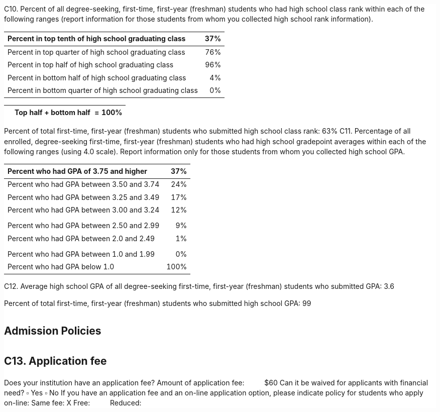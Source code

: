 C10. Percent of all degree-seeking, first-time, first-year (freshman) students who had high school class rank within each of the following ranges (report information for those students from whom you collected high school rank information).

| Percent in top tenth of high school graduating class | $37 \%$ |
| :-- | --: |
| Percent in top quarter of high school graduating class | $76 \%$ |
| Percent in top half of high school graduating class | $96 \%$ |
| Percent in bottom half of high school graduating class | $4 \%$ |
| Percent in bottom quarter of high school graduating class | $0 \%$ |


|  | Top half + bottom half $=100 \%$ |
| :-- | :-- |

Percent of total first-time, first-year (freshman) students who submitted high school class rank: $63 \%$
C11. Percentage of all enrolled, degree-seeking first-time, first-year (freshman) students who had high school gradepoint averages within each of the following ranges (using 4.0 scale). Report information only for those students from whom you collected high school GPA.

| Percent who had GPA of 3.75 and higher | $37 \%$ |
| :-- | --: |
| Percent who had GPA between 3.50 and 3.74 | $24 \%$ |
| Percent who had GPA between 3.25 and 3.49 | $17 \%$ |
| Percent who had GPA between 3.00 and 3.24 | $12 \%$ |
|  |  |
| Percent who had GPA between 2.50 and 2.99 | $9 \%$ |
| Percent who had GPA between 2.0 and 2.49 | $1 \%$ |
|  |  |
| Percent who had GPA between 1.0 and 1.99 | $0 \%$ |
| Percent who had GPA below 1.0 | $100 \%$ |

C12. Average high school GPA of all degree-seeking first-time, first-year (freshman) students who submitted GPA: 3.6

Percent of total first-time, first-year (freshman) students who submitted high school GPA: 99

## Admission Policies

## C13. Application fee

Does your institution have an application fee?
Amount of application fee: $\qquad$ $\$ 60$
Can it be waived for applicants with financial need?
$\square$ Yes $\square$ No
If you have an application fee and an on-line application option, please indicate policy for students who apply on-line: Same fee: X
Free: $\qquad$
Reduced: $\qquad$
